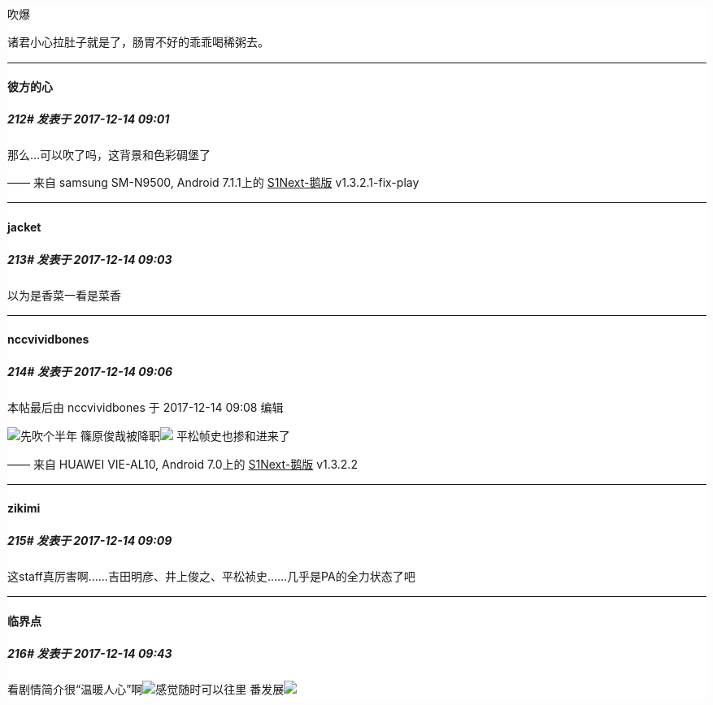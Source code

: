 
吹爆

诸君小心拉肚子就是了，肠胃不好的乖乖喝稀粥去。


-----

####  彼方的心  
##### 212#       发表于 2017-12-14 09:01


那么…可以吹了吗，这背景和色彩碉堡了

—— 来自 samsung SM-N9500, Android 7.1.1上的 [S1Next-鹅版](https://github.com/ykrank/S1-Next/releases) v1.3.2.1-fix-play


-----

####  jacket  
##### 213#       发表于 2017-12-14 09:03


以为是香菜一看是菜香


-----

####  nccvividbones  
##### 214#       发表于 2017-12-14 09:06


 本帖最后由 nccvividbones 于 2017-12-14 09:08 编辑 

<img src="https://static.saraba1st.com/image/smiley/face2017/054.png" referrerpolicy="no-referrer">先吹个半年
篠原俊哉被降职<img src="https://static.saraba1st.com/image/smiley/face2017/001.png" referrerpolicy="no-referrer">
平松帧史也掺和进来了

—— 来自 HUAWEI VIE-AL10, Android 7.0上的 [S1Next-鹅版](https://github.com/ykrank/S1-Next/releases) v1.3.2.2


-----

####  zikimi  
##### 215#       发表于 2017-12-14 09:09


这staff真厉害啊……吉田明彦、井上俊之、平松祯史……几乎是PA的全力状态了吧


-----

####  临界点  
##### 216#       发表于 2017-12-14 09:43


看剧情简介很“温暖人心”啊<img src="https://static.saraba1st.com/image/smiley/face2017/004.gif" referrerpolicy="no-referrer">感觉随时可以往里 番发展<img src="https://static.saraba1st.com/image/smiley/face2017/037.png" referrerpolicy="no-referrer">
